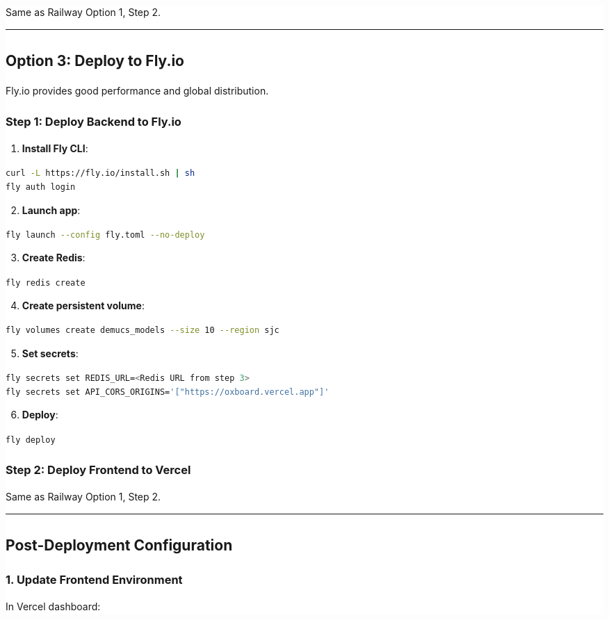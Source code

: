 Same as Railway Option 1, Step 2.

---

## Option 3: Deploy to Fly.io

Fly.io provides good performance and global distribution.

### Step 1: Deploy Backend to Fly.io

1. **Install Fly CLI**:

```bash
curl -L https://fly.io/install.sh | sh
fly auth login
```

2. **Launch app**:

```bash
fly launch --config fly.toml --no-deploy
```

3. **Create Redis**:

```bash
fly redis create
```

4. **Create persistent volume**:

```bash
fly volumes create demucs_models --size 10 --region sjc
```

5. **Set secrets**:

```bash
fly secrets set REDIS_URL=<Redis URL from step 3>
fly secrets set API_CORS_ORIGINS='["https://oxboard.vercel.app"]'
```

6. **Deploy**:

```bash
fly deploy
```

### Step 2: Deploy Frontend to Vercel

Same as Railway Option 1, Step 2.

---

## Post-Deployment Configuration

### 1. Update Frontend Environment

In Vercel dashboard:
